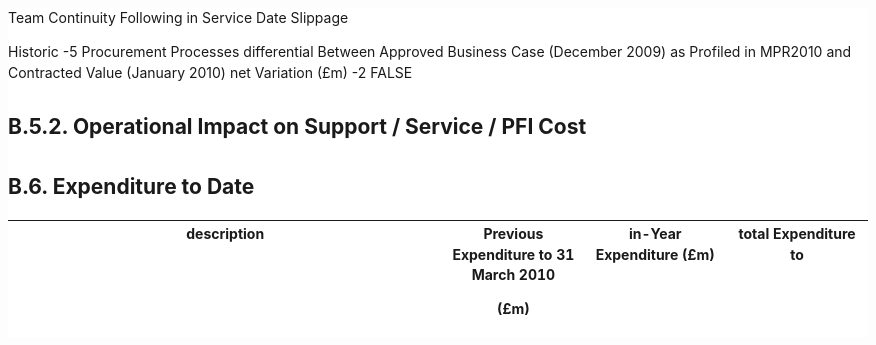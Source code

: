 Team Continuity Following in Service Date Slippage
</Td>
</Tr>
<tr>
<td>
Historic
</Td>
<td>
-5
</Td>
<td>
Procurement Processes
</Td>
<td>differential Between Approved Business Case (December 2009) as Profiled in MPR2010 and Contracted Value (January 2010)</Td>
</Tr>
<tr>
<td>net Variation (£m)</Td>
<td>
-2
</Td>
<td>
FALSE
</Td>
<td></Td>
</Tr>
</Tbody>
</Table>

## B.5.2. Operational Impact on Support / Service / PFI Cost

## B.6. Expenditure to Date

<table>
<colgroup>
<col Style="Width: 49%" />
<col Style="Width: 16%" />
<col Style="Width: 16%" />
<col Style="Width: 16%" />
</Colgroup>
<thead>
<tr>
<th>description</Th>
<th>
Previous Expenditure to 31 March 2010

(£m)</Th>
<th>in-Year Expenditure (£m)</Th>
<th>total Expenditure to
